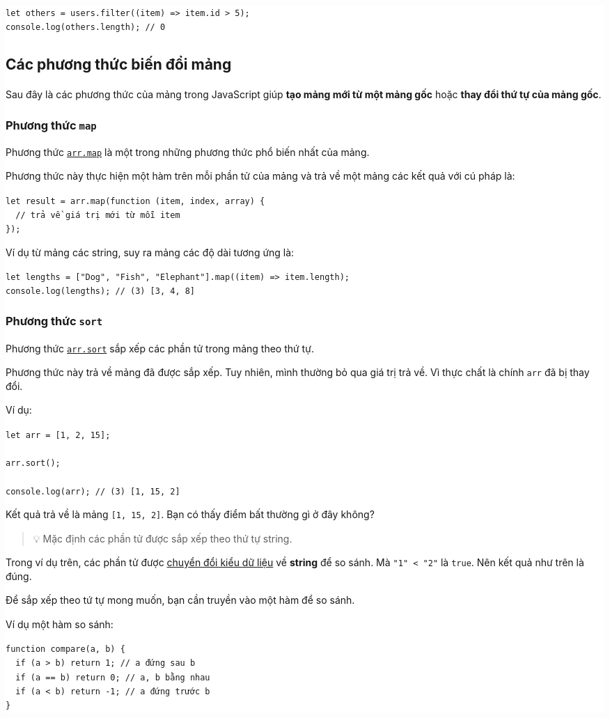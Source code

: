     let others = users.filter((item) => item.id > 5);
    console.log(others.length); // 0

[](#c%C3%A1c-ph%C6%B0%C6%A1ng-th%E1%BB%A9c-bi%E1%BA%BFn-%C4%91%E1%BB%95i-m%E1%BA%A3ng)Các phương thức biến đổi mảng
-------------------------------------------------------------------------------------------------------------------

Sau đây là các phương thức của mảng trong JavaScript giúp **tạo mảng mới từ một mảng gốc** hoặc **thay đổi thứ tự của mảng gốc**.

### Phương thức `map`

Phương thức [`arr.map`](https://developer.mozilla.org/en-US/docs/Web/JavaScript/Reference/Global_Objects/Array/map) là một trong những phương thức phổ biến nhất của mảng.

Phương thức này thực hiện một hàm trên mỗi phần tử của mảng và trả về một mảng các kết quả với cú pháp là:

    let result = arr.map(function (item, index, array) {
      // trả về giá trị mới từ mỗi item
    });

Ví dụ từ mảng các string, suy ra mảng các độ dài tương ứng là:

    let lengths = ["Dog", "Fish", "Elephant"].map((item) => item.length);
    console.log(lengths); // (3) [3, 4, 8]

### Phương thức `sort`

Phương thức [`arr.sort`](https://developer.mozilla.org/en-US/docs/Web/JavaScript/Reference/Global_Objects/Array/sort) sắp xếp các phần tử trong mảng theo thứ tự.

Phương thức này trả về mảng đã được sắp xếp. Tuy nhiên, mình thường bỏ qua giá trị trả về. Vì thực chất là chính `arr` đã bị thay đổi.

Ví dụ:

    let arr = [1, 2, 15];
    
    arr.sort();
    
    console.log(arr); // (3) [1, 15, 2]

Kết quả trả về là mảng `[1, 15, 2]`. Bạn có thấy điểm bất thường gì ở đây không?

> 💡 Mặc định các phần tử được sắp xếp theo thứ tự string.

Trong ví dụ trên, các phần tử được [chuyển đổi kiểu dữ liệu](/chuyen-doi-kieu-du-lieu-trong-javascript/) về **string** để so sánh. Mà `"1" < "2"` là `true`. Nên kết quả như trên là đúng.

Để sắp xếp theo tứ tự mong muốn, bạn cần truyền vào một hàm để so sánh.

Ví dụ một hàm so sánh:

    function compare(a, b) {
      if (a > b) return 1; // a đứng sau b
      if (a == b) return 0; // a, b bằng nhau
      if (a < b) return -1; // a đứng trước b
    }

